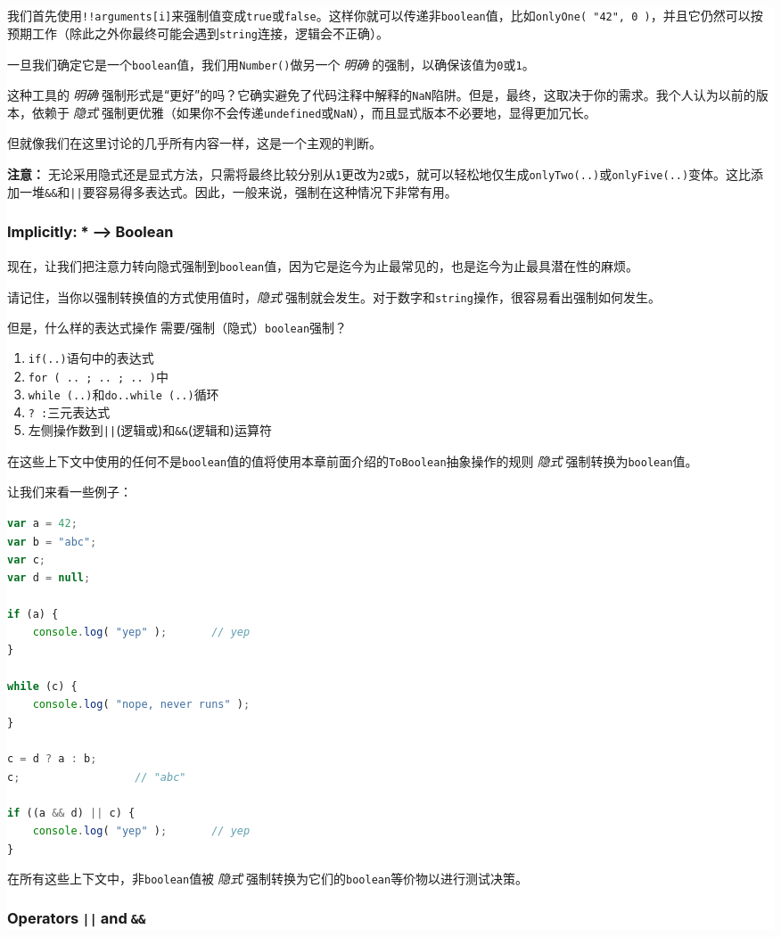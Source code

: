 我们首先使用`!!arguments[i]`来强制值变成`true`或`false`。这样你就可以传递非`boolean`值，比如`onlyOne( "42", 0 )`，并且它仍然可以按预期工作（除此之外你最终可能会遇到`string`连接，逻辑会不正确）。

一旦我们确定它是一个`boolean`值，我们用`Number()`做另一个 *明确* 的强制，以确保该值为`0`或`1`。

这种工具的 *明确* 强制形式是“更好”的吗？它确实避免了代码注释中解释的`NaN`陷阱。但是，最终，这取决于你的需求。我个人认为以前的版本，依赖于 *隐式* 强制更优雅（如果你不会传递`undefined`或`NaN`），而且显式版本不必要地，显得更加冗长。

但就像我们在这里讨论的几乎所有内容一样，这是一个主观的判断。

**注意：** 无论采用隐式还是显式方法，只需将最终比较分别从`1`更改为`2`或`5`，就可以轻松地仅生成`onlyTwo(..)`或`onlyFive(..)`变体。这比添加一堆`&&`和`||`要容易得多表达式。因此，一般来说，强制在这种情况下非常有用。

### Implicitly: * --> Boolean

现在，让我们把注意力转向隐式强制到`boolean`值，因为它是迄今为止最常见的，也是迄今为止最具潜在性的麻烦。

请记住，当你以强制转换值的方式使用值时，*隐式* 强制就会发生。对于数字和`string`操作，很容易看出强制如何发生。

但是，什么样的表达式操作 需要/强制（隐式）`boolean`强制？

1. `if(..)`语句中的表达式
2. `for ( .. ; .. ; .. )`中
3. `while (..)`和`do..while (..)`循环
4. `? :`三元表达式
5. 左侧操作数到`||`(逻辑或)和`&&`(逻辑和)运算符

在这些上下文中使用的任何不是`boolean`值的值将使用本章前面介绍的`ToBoolean`抽象操作的规则 *隐式* 强制转换为`boolean`值。

让我们来看一些例子：

```js
var a = 42;
var b = "abc";
var c;
var d = null;

if (a) {
	console.log( "yep" );		// yep
}

while (c) {
	console.log( "nope, never runs" );
}

c = d ? a : b;
c;					// "abc"

if ((a && d) || c) {
	console.log( "yep" );		// yep
}
```

在所有这些上下文中，非`boolean`值被 *隐式* 强制转换为它们的`boolean`等价物以进行测试决策。

### Operators `||` and `&&`
